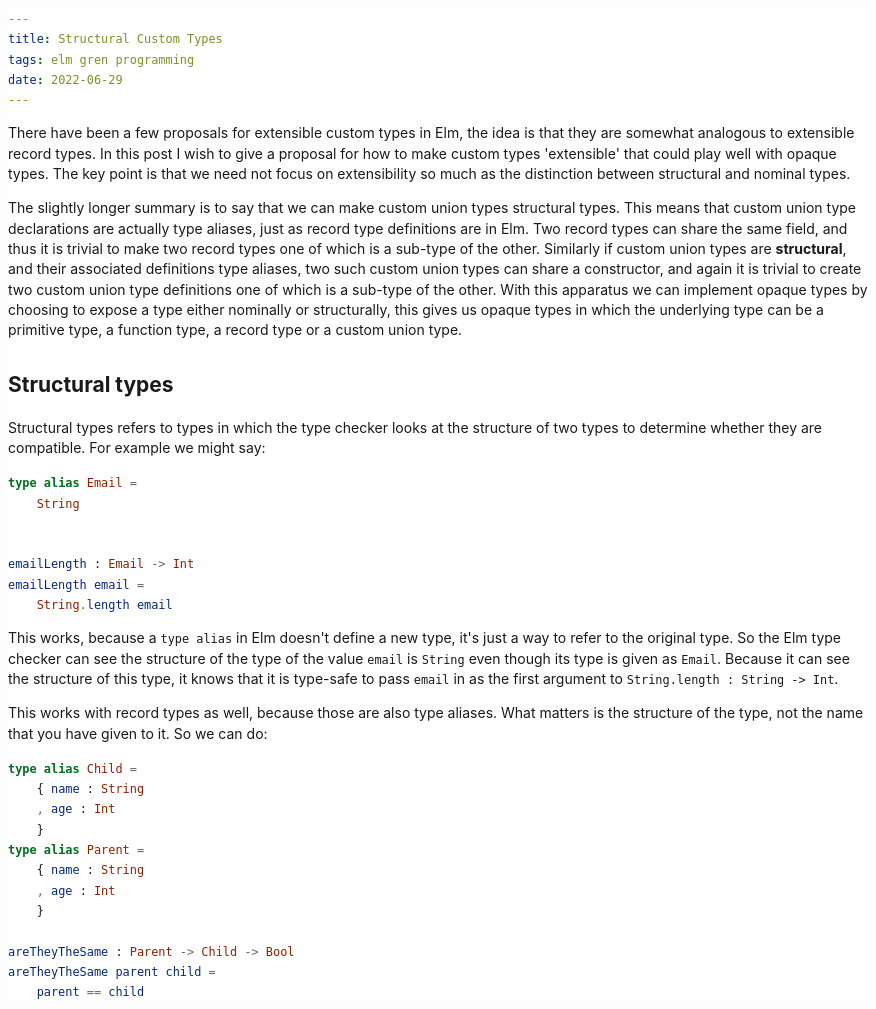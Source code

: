 ```yaml
---
title: Structural Custom Types
tags: elm gren programming
date: 2022-06-29
---
```


There have been a few proposals for extensible custom types in Elm, the idea is that they are somewhat analogous to extensible record types. In this post I wish to give a proposal for how to make custom types 'extensible' that could play well with opaque types. The key point is that we need not focus on extensibility so much as the distinction between structural and nominal types.

The slightly longer summary is to say that we can make custom union types structural types. This means that custom union type declarations are actually type aliases, just as record type definitions are in Elm. Two record types can share the same field, and thus it is trivial to make two record types one of which is a sub-type of the other. Similarly if custom union types are **structural**, and their associated definitions type aliases, two such custom union types can share a constructor, and again it is trivial to create two custom union type definitions one of which is a sub-type of the other. With this apparatus we can implement opaque types by choosing to expose a type either nominally or structurally, this gives us opaque types in which the underlying type can be a primitive type, a function type, a record type or a custom union type.

## Structural types

Structural types refers to types in which the type checker looks at the structure of two types to determine whether they are compatible. For example we might say:

```elm
type alias Email =
    String


emailLength : Email -> Int
emailLength email =
    String.length email
```

This works, because a `type alias` in Elm doesn't define a new type, it's just a way to refer to the original type. So the Elm type checker can see the structure of the type of the value `email` is `String` even though its type is given as `Email`. Because it can see the structure of this type, it knows that it is type-safe to pass `email` in as the first argument to `String.length : String -> Int`. 

This works with record types as well, because those are also type aliases. What matters is the structure of the type, not the name that you have given to it. So we can do:

```elm
type alias Child =
    { name : String
    , age : Int
    }
type alias Parent =
    { name : String
    , age : Int
    }

areTheyTheSame : Parent -> Child -> Bool
areTheyTheSame parent child =
    parent == child
```
